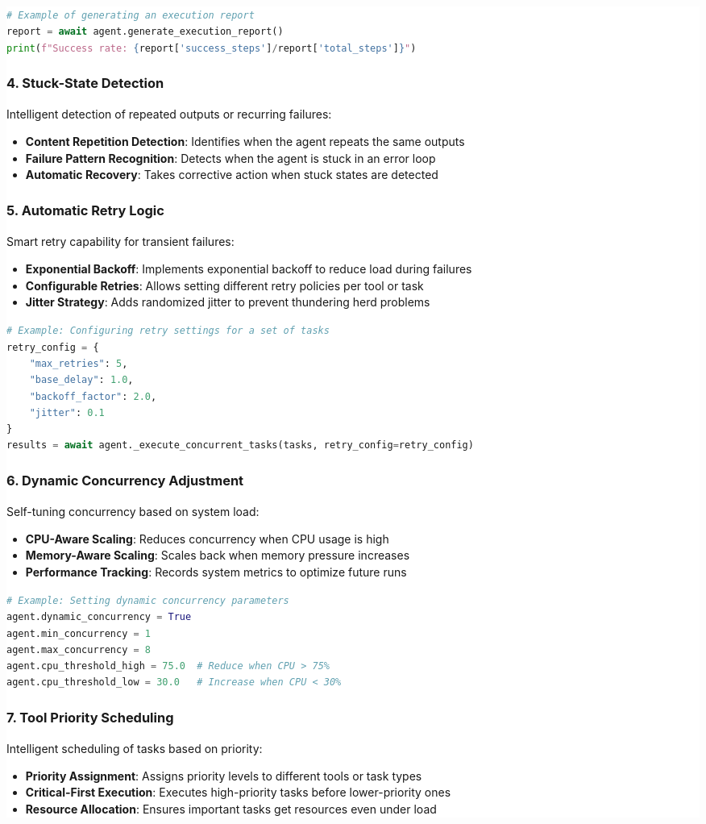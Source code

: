 ```python
# Example of generating an execution report
report = await agent.generate_execution_report()
print(f"Success rate: {report['success_steps']/report['total_steps']}")
```

### 4. Stuck-State Detection

Intelligent detection of repeated outputs or recurring failures:

- **Content Repetition Detection**: Identifies when the agent repeats the same outputs
- **Failure Pattern Recognition**: Detects when the agent is stuck in an error loop
- **Automatic Recovery**: Takes corrective action when stuck states are detected

### 5. Automatic Retry Logic

Smart retry capability for transient failures:

- **Exponential Backoff**: Implements exponential backoff to reduce load during failures
- **Configurable Retries**: Allows setting different retry policies per tool or task
- **Jitter Strategy**: Adds randomized jitter to prevent thundering herd problems

```python
# Example: Configuring retry settings for a set of tasks
retry_config = {
    "max_retries": 5,
    "base_delay": 1.0,
    "backoff_factor": 2.0,
    "jitter": 0.1
}
results = await agent._execute_concurrent_tasks(tasks, retry_config=retry_config)
```

### 6. Dynamic Concurrency Adjustment

Self-tuning concurrency based on system load:

- **CPU-Aware Scaling**: Reduces concurrency when CPU usage is high
- **Memory-Aware Scaling**: Scales back when memory pressure increases
- **Performance Tracking**: Records system metrics to optimize future runs

```python
# Example: Setting dynamic concurrency parameters
agent.dynamic_concurrency = True
agent.min_concurrency = 1
agent.max_concurrency = 8
agent.cpu_threshold_high = 75.0  # Reduce when CPU > 75%
agent.cpu_threshold_low = 30.0   # Increase when CPU < 30%
```

### 7. Tool Priority Scheduling

Intelligent scheduling of tasks based on priority:

- **Priority Assignment**: Assigns priority levels to different tools or task types
- **Critical-First Execution**: Executes high-priority tasks before lower-priority ones
- **Resource Allocation**: Ensures important tasks get resources even under load
